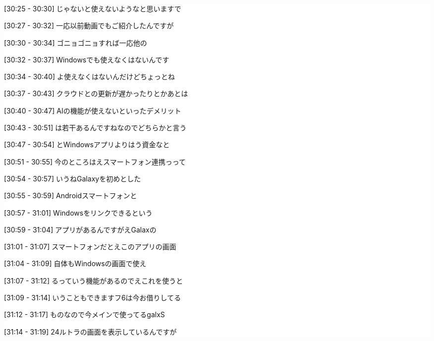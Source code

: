 [30:25 - 30:30]
じゃないと使えないようなと思いますで

[30:27 - 30:32]
一応以前動画でもご紹介したんですが

[30:30 - 30:34]
ゴニョゴニョすれば一応他の

[30:32 - 30:37]
Windowsでも使えなくはないんです

[30:34 - 30:40]
よ使えなくはないんだけどちょっとね

[30:37 - 30:43]
クラウドとの更新が遅かったりとかあとは

[30:40 - 30:47]
AIの機能が使えないといったデメリット

[30:43 - 30:51]
は若干あるんですねなのでどちらかと言う

[30:47 - 30:54]
とWindowsアプリよりはう資金なと

[30:51 - 30:55]
今のところはえスマートフォン連携っって

[30:54 - 30:57]
いうねGalaxyを初めとした

[30:55 - 30:59]
Androidスマートフォンと

[30:57 - 31:01]
Windowsをリンクできるという

[30:59 - 31:04]
アプリがあるんですがえGalaxの

[31:01 - 31:07]
スマートフォンだとえこのアプリの画面

[31:04 - 31:09]
自体もWindowsの画面で使え

[31:07 - 31:12]
るっていう機能があるのでえこれを使うと

[31:09 - 31:14]
いうこともできますフ6は今お借りしてる

[31:12 - 31:17]
ものなので今メインで使ってるgalxS

[31:14 - 31:19]
24ルトラの画面を表示しているんですが
